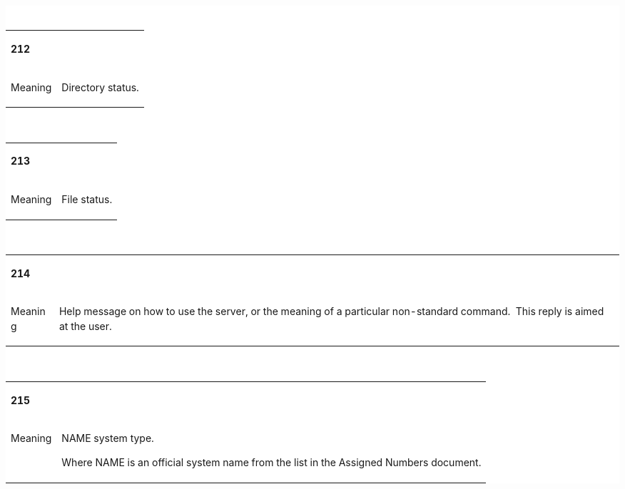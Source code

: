  

<table>
         
         
         
   
   <tbody>
      <tr>
         <td><p><span style="font-weight: bold;">212</span></p>         </td>
      </tr>
      <tr>
         <td><p>Meaning</p>         </td>
         <td><p>Directory status.</p>         </td>
      </tr>
   </tbody>
</table>

 

<table>
         
         
         
   
   <tbody>
      <tr>
         <td><p><span style="font-weight: bold;">213</span></p>         </td>
      </tr>
      <tr>
         <td><p>Meaning</p>         </td>
         <td><p>File status.</p>         </td>
      </tr>
   </tbody>
</table>

 

<table>
         
         
         
   
   <tbody>
      <tr>
         <td><p><span style="font-weight: bold;">214</span></p>         </td>
      </tr>
      <tr>
         <td><p>Meaning</p>         </td>
         <td><p>Help message on how to use the server, or the meaning of a particular non-standard command.  This reply is aimed at the user.</p>         </td>
      </tr>
   </tbody>
</table>

 

<table>
         
         
         
   
   <tbody>
      <tr>
         <td><p><span style="font-weight: bold;">215</span></p>         </td>
      </tr>
      <tr>
         <td><p>Meaning</p>         </td>
         <td><p>NAME system type.</p>
<p>Where NAME is an official system name from the list in the Assigned Numbers document.</p>         </td>
      </tr>
   </tbody>
</table>
